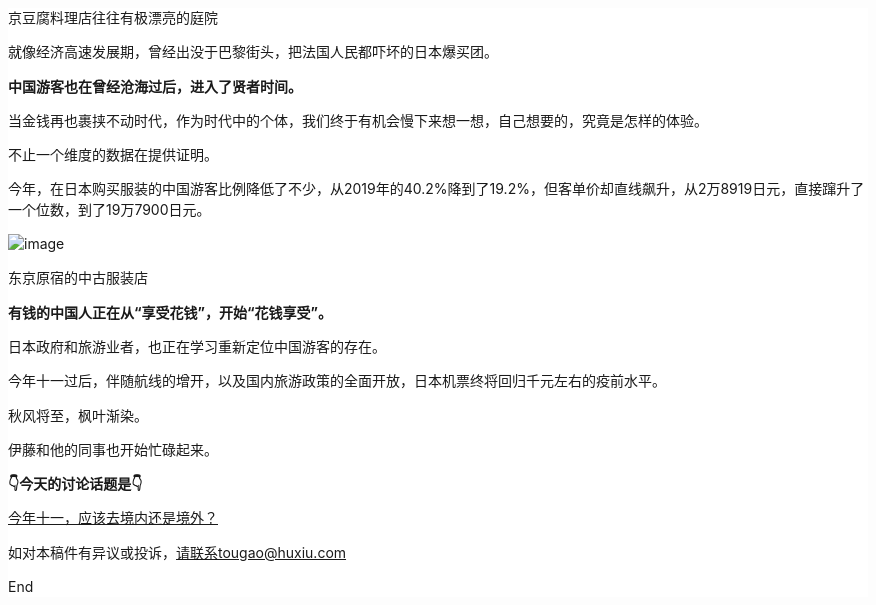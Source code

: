 京豆腐料理店往往有极漂亮的庭院 


就像经济高速发展期，曾经出没于巴黎街头，把法国人民都吓坏的日本爆买团。


**中国游客也在曾经沧海过后，进入了贤者时间。** 


当金钱再也裹挟不动时代，作为时代中的个体，我们终于有机会慢下来想一想，自己想要的，究竟是怎样的体验。


不止一个维度的数据在提供证明。


今年，在日本购买服装的中国游客比例降低了不少，从2019年的40.2%降到了19.2%，但客单价却直线飙升，从2万8919日元，直接蹿升了一个位数，到了19万7900日元。


![image](https://chinadigitaltimes.net/chinese/files/2023/09/post-700178-650185ac1646d.png)  

东京原宿的中古服装店 


**有钱的中国人正在从“享受花钱”，开始“花钱享受”。** 


日本政府和旅游业者，也正在学习重新定位中国游客的存在。


今年十一过后，伴随航线的增开，以及国内旅游政策的全面开放，日本机票终将回归千元左右的疫前水平。


秋风将至，枫叶渐染。


伊藤和他的同事也开始忙碌起来。


**👇今天的讨论话题是👇** 


[今年十一，应该去境内还是境外？](https://keep.cdt.media/view/3351)


如对本稿件有异议或投诉，请联系tougao@huxiu.com


End








